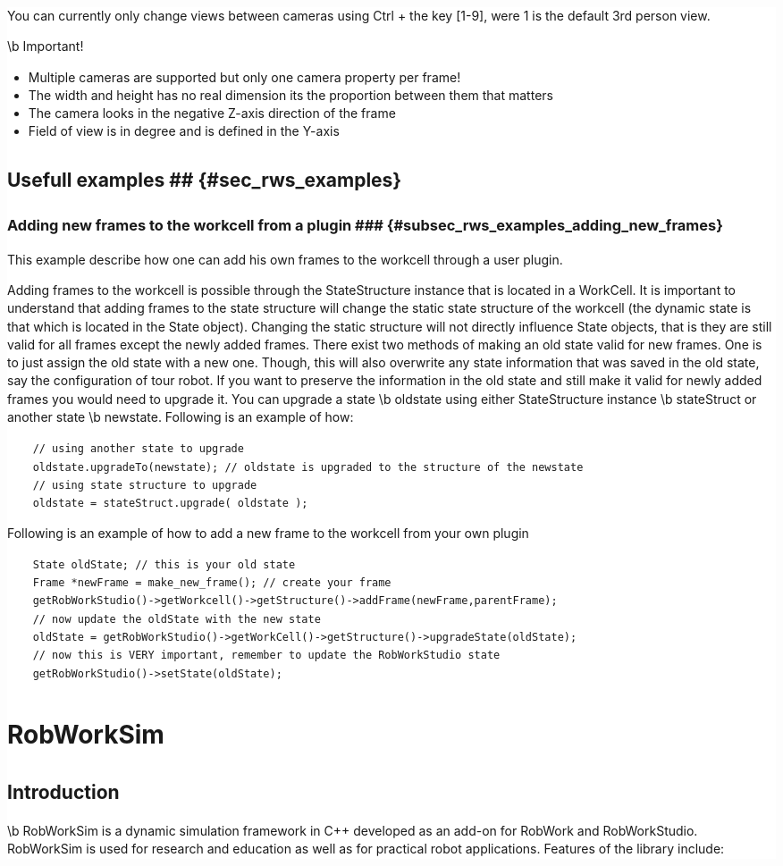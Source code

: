 You can currently only change views between cameras using Ctrl + the key [1-9], were 1 is the default
3rd person view.

\b Important!
- Multiple cameras are supported but only one camera property per frame!
- The width and height has no real dimension its the proportion between them that matters
- The camera looks in the negative Z-axis direction of the frame
- Field of view is in degree and is defined in the Y-axis

## Usefull examples ## {#sec_rws_examples}

### Adding new frames to the workcell from a plugin ### {#subsec_rws_examples_adding_new_frames}
 This example describe how one can add his own frames to the workcell through
 a user plugin.

 Adding frames to the workcell is possible through the StateStructure instance that
 is located in a WorkCell. It is important to understand that adding frames to the
 state structure will change the static state structure of the workcell (the dynamic state is that
 which is located in the State object). Changing the static structure will not directly influence
 State objects, that is they are still valid for all frames except the newly added frames.
 There exist two methods of making an old state valid for new frames. One is to just assign
 the old state with a new one. Though, this will also overwrite any state information that was
 saved in the old state, say the configuration of tour robot. If you want to preserve the information
 in the old state and still make it valid for newly added frames you would need to upgrade it. You
 can upgrade a state \b oldstate using either StateStructure instance \b stateStruct or another
 state \b newstate. Following is an example of how:
~~~~~{.cpp}
    // using another state to upgrade
    oldstate.upgradeTo(newstate); // oldstate is upgraded to the structure of the newstate
    // using state structure to upgrade
    oldstate = stateStruct.upgrade( oldstate );
~~~~~

Following is an example of how to add a new frame to the workcell from your own plugin
~~~~~{.cpp}
    State oldState; // this is your old state
    Frame *newFrame = make_new_frame(); // create your frame
    getRobWorkStudio()->getWorkcell()->getStructure()->addFrame(newFrame,parentFrame);
    // now update the oldState with the new state
    oldState = getRobWorkStudio()->getWorkCell()->getStructure()->upgradeState(oldState);
    // now this is VERY important, remember to update the RobWorkStudio state
    getRobWorkStudio()->setState(oldState);
~~~~~


# RobWorkSim #

## Introduction ##
\b RobWorkSim is a dynamic simulation framework in C++ developed as an add-on for RobWork and RobWorkStudio.
RobWorkSim is used for research and education as well
as for practical robot applications. Features of the library include:
